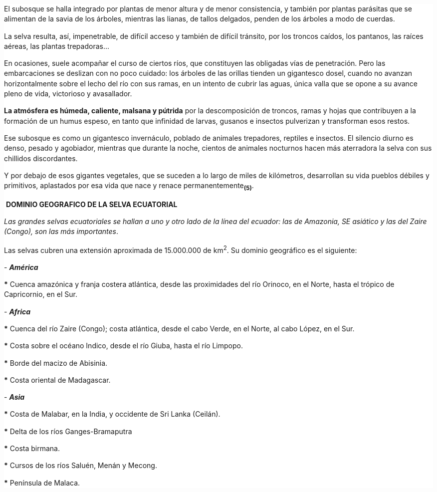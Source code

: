 El subosque se halla integrado por plantas de menor altura y de menor consistencia, y también por plantas parásitas que se alimentan de la savia de los árboles, mientras las lianas, de tallos delgados, penden de los árboles a modo de cuerdas.

La selva resulta, así, impenetrable, de difícil acceso y también de difícil tránsito, por los troncos caídos, los pantanos, las raíces aéreas, las plantas trepadoras...

En ocasiones, suele acompañar el curso de ciertos ríos, que constituyen las obligadas vías de penetración. Pero las embarcaciones se deslizan con no poco cuidado: los árboles de las orillas tienden un gigantesco dosel, cuando no avanzan horizontalmente sobre el lecho del río con sus ramas, en un intento de cubrir las aguas, única valla que se opone a su avance pleno de vida, victorioso y avasallador.

**La atmósfera es húmeda, caliente, malsana y pútrida** por la descomposición de troncos, ramas y hojas que contribuyen a la formación de un humus espeso, en tanto que infinidad de larvas, gusanos e insectos pulverizan y transforman esos restos.

Ese subosque es como un gigantesco invernáculo, poblado de animales trepadores, reptiles e insectos. El silencio diurno es denso, pesado y agobiador, mientras que durante la noche, cientos de animales nocturnos hacen más aterradora la selva con sus chillidos discordantes.

Y por debajo de esos gigantes vegetales, que se suceden a lo largo de miles de kilómetros, desarrollan su vida pueblos débiles y primitivos, aplastados por esa vida que nace y renace permanentemente<sub><strong>(5)</strong></sub>.

 **DOMINIO GEOGRAFICO DE LA SELVA ECUATORIAL**

_Las grandes selvas ecuatoriales se hallan a uno y otro lado de la línea del ecuador: las de Amazonia, SE asiático y las del Zaire (Congo), son las más importantes_.

Las selvas cubren una extensión aproximada de 15.000.000 de km<sup>2</sup>. Su dominio geográfico es el siguiente:

\- **_América_**

**\*** Cuenca amazónica y franja costera atlántica, desde las proximidades del río Orinoco, en el Norte, hasta el trópico de Capricornio, en el Sur.

\- **_Africa_**

**\*** Cuenca del río Zaire (Congo); costa atlántica, desde el cabo Verde, en el Norte, al cabo López, en el Sur.

**\*** Costa sobre el océano Indico, desde el río Giuba, hasta el río Limpopo.

**\*** Borde del macizo de Abisinia.

**\*** Costa oriental de Madagascar.

\- **_Asia_**

**\*** Costa de Malabar, en la India, y occidente de Sri Lanka (Ceilán).

**\*** Delta de los ríos Ganges-Bramaputra

**\*** Costa birmana.

**\*** Cursos de los ríos Saluén, Menán y Mecong.

**\*** Península de Malaca.
